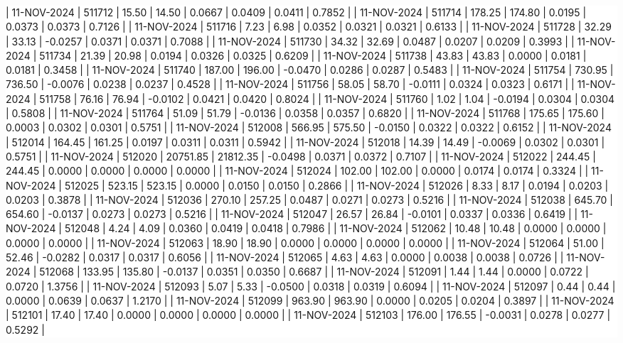 | 11-NOV-2024 | 511712 | 15.50 | 14.50 | 0.0667 | 0.0409 | 0.0411 | 0.7852 |
| 11-NOV-2024 | 511714 | 178.25 | 174.80 | 0.0195 | 0.0373 | 0.0373 | 0.7126 |
| 11-NOV-2024 | 511716 | 7.23 | 6.98 | 0.0352 | 0.0321 | 0.0321 | 0.6133 |
| 11-NOV-2024 | 511728 | 32.29 | 33.13 | -0.0257 | 0.0371 | 0.0371 | 0.7088 |
| 11-NOV-2024 | 511730 | 34.32 | 32.69 | 0.0487 | 0.0207 | 0.0209 | 0.3993 |
| 11-NOV-2024 | 511734 | 21.39 | 20.98 | 0.0194 | 0.0326 | 0.0325 | 0.6209 |
| 11-NOV-2024 | 511738 | 43.83 | 43.83 | 0.0000 | 0.0181 | 0.0181 | 0.3458 |
| 11-NOV-2024 | 511740 | 187.00 | 196.00 | -0.0470 | 0.0286 | 0.0287 | 0.5483 |
| 11-NOV-2024 | 511754 | 730.95 | 736.50 | -0.0076 | 0.0238 | 0.0237 | 0.4528 |
| 11-NOV-2024 | 511756 | 58.05 | 58.70 | -0.0111 | 0.0324 | 0.0323 | 0.6171 |
| 11-NOV-2024 | 511758 | 76.16 | 76.94 | -0.0102 | 0.0421 | 0.0420 | 0.8024 |
| 11-NOV-2024 | 511760 | 1.02 | 1.04 | -0.0194 | 0.0304 | 0.0304 | 0.5808 |
| 11-NOV-2024 | 511764 | 51.09 | 51.79 | -0.0136 | 0.0358 | 0.0357 | 0.6820 |
| 11-NOV-2024 | 511768 | 175.65 | 175.60 | 0.0003 | 0.0302 | 0.0301 | 0.5751 |
| 11-NOV-2024 | 512008 | 566.95 | 575.50 | -0.0150 | 0.0322 | 0.0322 | 0.6152 |
| 11-NOV-2024 | 512014 | 164.45 | 161.25 | 0.0197 | 0.0311 | 0.0311 | 0.5942 |
| 11-NOV-2024 | 512018 | 14.39 | 14.49 | -0.0069 | 0.0302 | 0.0301 | 0.5751 |
| 11-NOV-2024 | 512020 | 20751.85 | 21812.35 | -0.0498 | 0.0371 | 0.0372 | 0.7107 |
| 11-NOV-2024 | 512022 | 244.45 | 244.45 | 0.0000 | 0.0000 | 0.0000 | 0.0000 |
| 11-NOV-2024 | 512024 | 102.00 | 102.00 | 0.0000 | 0.0174 | 0.0174 | 0.3324 |
| 11-NOV-2024 | 512025 | 523.15 | 523.15 | 0.0000 | 0.0150 | 0.0150 | 0.2866 |
| 11-NOV-2024 | 512026 | 8.33 | 8.17 | 0.0194 | 0.0203 | 0.0203 | 0.3878 |
| 11-NOV-2024 | 512036 | 270.10 | 257.25 | 0.0487 | 0.0271 | 0.0273 | 0.5216 |
| 11-NOV-2024 | 512038 | 645.70 | 654.60 | -0.0137 | 0.0273 | 0.0273 | 0.5216 |
| 11-NOV-2024 | 512047 | 26.57 | 26.84 | -0.0101 | 0.0337 | 0.0336 | 0.6419 |
| 11-NOV-2024 | 512048 | 4.24 | 4.09 | 0.0360 | 0.0419 | 0.0418 | 0.7986 |
| 11-NOV-2024 | 512062 | 10.48 | 10.48 | 0.0000 | 0.0000 | 0.0000 | 0.0000 |
| 11-NOV-2024 | 512063 | 18.90 | 18.90 | 0.0000 | 0.0000 | 0.0000 | 0.0000 |
| 11-NOV-2024 | 512064 | 51.00 | 52.46 | -0.0282 | 0.0317 | 0.0317 | 0.6056 |
| 11-NOV-2024 | 512065 | 4.63 | 4.63 | 0.0000 | 0.0038 | 0.0038 | 0.0726 |
| 11-NOV-2024 | 512068 | 133.95 | 135.80 | -0.0137 | 0.0351 | 0.0350 | 0.6687 |
| 11-NOV-2024 | 512091 | 1.44 | 1.44 | 0.0000 | 0.0722 | 0.0720 | 1.3756 |
| 11-NOV-2024 | 512093 | 5.07 | 5.33 | -0.0500 | 0.0318 | 0.0319 | 0.6094 |
| 11-NOV-2024 | 512097 | 0.44 | 0.44 | 0.0000 | 0.0639 | 0.0637 | 1.2170 |
| 11-NOV-2024 | 512099 | 963.90 | 963.90 | 0.0000 | 0.0205 | 0.0204 | 0.3897 |
| 11-NOV-2024 | 512101 | 17.40 | 17.40 | 0.0000 | 0.0000 | 0.0000 | 0.0000 |
| 11-NOV-2024 | 512103 | 176.00 | 176.55 | -0.0031 | 0.0278 | 0.0277 | 0.5292 |
